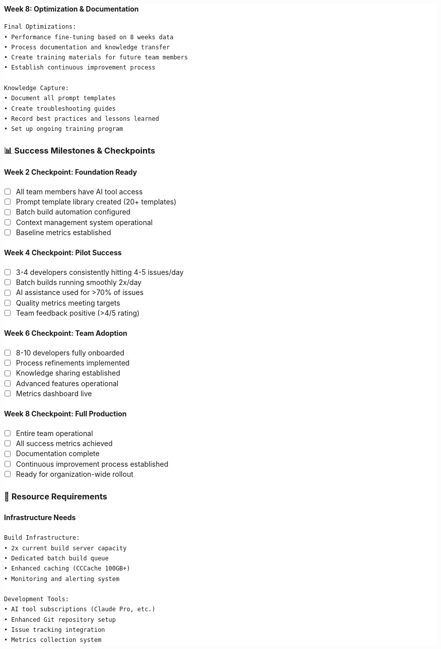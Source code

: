 **Week 8: Optimization & Documentation**
```
Final Optimizations:
• Performance fine-tuning based on 8 weeks data
• Process documentation and knowledge transfer
• Create training materials for future team members
• Establish continuous improvement process

Knowledge Capture:
• Document all prompt templates
• Create troubleshooting guides
• Record best practices and lessons learned
• Set up ongoing training program
```

### 📊 **Success Milestones & Checkpoints**

#### **Week 2 Checkpoint: Foundation Ready**
- [ ] All team members have AI tool access
- [ ] Prompt template library created (20+ templates)
- [ ] Batch build automation configured
- [ ] Context management system operational
- [ ] Baseline metrics established

#### **Week 4 Checkpoint: Pilot Success**  
- [ ] 3-4 developers consistently hitting 4-5 issues/day
- [ ] Batch builds running smoothly 2x/day
- [ ] AI assistance used for >70% of issues
- [ ] Quality metrics meeting targets
- [ ] Team feedback positive (>4/5 rating)

#### **Week 6 Checkpoint: Team Adoption**
- [ ] 8-10 developers fully onboarded
- [ ] Process refinements implemented
- [ ] Knowledge sharing established
- [ ] Advanced features operational
- [ ] Metrics dashboard live

#### **Week 8 Checkpoint: Full Production**
- [ ] Entire team operational
- [ ] All success metrics achieved
- [ ] Documentation complete
- [ ] Continuous improvement process established
- [ ] Ready for organization-wide rollout

### 🎯 **Resource Requirements**

#### **Infrastructure Needs**
```
Build Infrastructure:
• 2x current build server capacity
• Dedicated batch build queue
• Enhanced caching (CCCache 100GB+)
• Monitoring and alerting system

Development Tools:
• AI tool subscriptions (Claude Pro, etc.)
• Enhanced Git repository setup
• Issue tracking integration
• Metrics collection system
```
